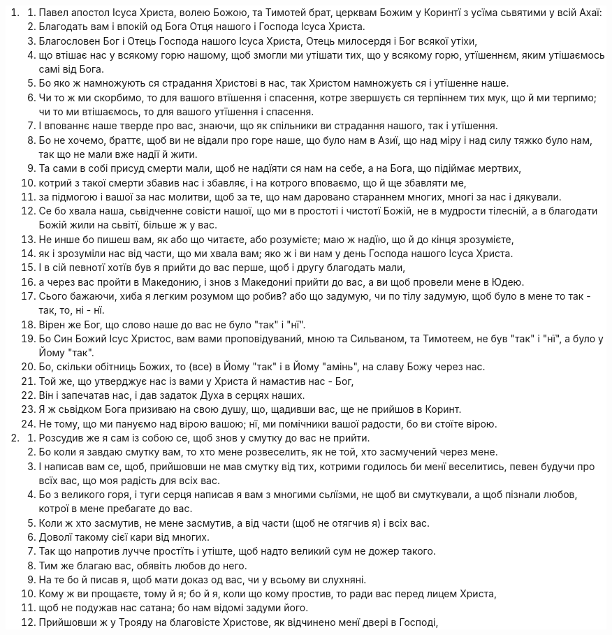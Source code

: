 <ol>
  <li>
    <ol>
      <li>Павел апостол Ісуса Христа, волею Божою, та Тимотей брат, церквам Божим у Коринтї з усїма сьвятими у всій Ахаї:</li>
      <li>Благодать вам і впокій од Бога Отця нашого і Господа Ісуса Христа.</li>
      <li>Благословен Бог і Отець Господа нашого Ісуса Христа, Отець милосердя і Бог всякої утіхи,</li>
      <li>що втішає нас у всякому горю нашому, щоб змогли ми утішати тих, що у всякому горю, утїшеннєм, яким утішаємось самі від Бога.</li>
      <li>Бо яко ж намножують ся страдання Христові в нас, так Христом намножуєть ся і утїшенне наше.</li>
      <li>Чи то ж ми скорбимо, то для вашого втїшення і спасення, котре звершуєть ся терпіннем тих мук, що й ми терпимо; чи то ми втішаємось, то для вашого утїшення і спасення.</li>
      <li>І впованнє наше тверде про вас, знаючи, що як спільники ви страдання нашого, так і утїшення.</li>
      <li>Бо не хочемо, браттє, щоб ви не відали про горе наше, що було нам в Азиї, що над міру і над силу тяжко було нам, так що не мали вже надії й жити.</li>
      <li>Та сами в собі присуд смерти мали, щоб не надїяти ся нам на себе, а на Бога, що підіймає мертвих,</li>
      <li>котрий з такої смерти збавив нас і збавляє, і на котрого вповаємо, що й ще збавляти ме,</li>
      <li>за підмогою і вашої за нас молитви, щоб за те, що нам даровано стараннем многих, многі за нас і дякували.</li>
      <li>Се бо хвала наша, сьвідченне совісти нашої, що ми в простоті і чистотї Божій, не в мудрости тілесній, а в благодати Божій жили на сьвітї, більше ж у вас.</li>
      <li>Не инше бо пишеш вам, як або що читаєте, або розумієте; маю ж надїю, що й до кінця зрозумієте,</li>
      <li>як і зрозуміли нас від части, що ми хвала вам; яко ж і ви нам у день Господа нашого Ісуса Христа.</li>
      <li>І в сій певнотї хотїв був я прийти до вас перше, щоб і другу благодать мали,</li>
      <li>а через вас пройти в Македонию, і знов з Македониі прийти до вас, а ви щоб провели мене в Юдею.</li>
      <li>Сього бажаючи, хиба я легким розумом що робив? або що задумую, чи по тілу задумую, щоб було в мене то так - так, то, ні - нї.</li>
      <li>Вірен же Бог, що слово наше до вас не було "так" і "нї".</li>
      <li>Бо Син Божий Ісус Христос, вам вами проповідуваний, мною та Сильваном, та Тимотеем, не був "так" і "нї", а було у Йому "так".</li>
      <li>Бо, скільки обітниць Божих, то (все) в Йому "так" і в Йому "амінь", на славу Божу через нас.</li>
      <li>Той же, що утверджує нас із вами у Христа й намастив нас - Бог,</li>
      <li>Він і запечатав нас, і дав задаток Духа в серцях наших.</li>
      <li>Я ж сьвідком Бога призиваю на свою душу, що, щадивши вас, ще не прийшов в Коринт.</li>
      <li>Не тому, що ми пануємо над вірою вашою; нї, ми помічники вашої радости, бо ви стоїте вірою.</li>
    </ol>
  </li>
  <li>
    <ol>
      <li>Розсудив же я сам із собою се, щоб знов у смутку до вас не прийти.</li>
      <li>Бо коли я завдаю смутку вам, то хто мене розвеселить, як не той, хто засмучений через мене.</li>
      <li>І написав вам се, щоб, прийшовши не мав смутку від тих, котрими годилось би менї веселитись, певен будучи про всїх вас, що моя радість для всіх вас.</li>
      <li>Бо з великого горя, і туги серця написав я вам з многими сьлїзми, не щоб ви смуткували, а щоб пізнали любов, котрої в мене пребагате до вас.</li>
      <li>Коли ж хто засмутив, не мене засмутив, а від части (щоб не отягчив я) і всіх вас.</li>
      <li>Доволї такому сієї кари від многих.</li>
      <li>Так що напротив лучче простїть і утіште, щоб надто великий сум не дожер такого.</li>
      <li>Тим же благаю вас, обявіть любов до него.</li>
      <li>На те бо й писав я, щоб мати доказ од вас, чи у всьому ви слухняні.</li>
      <li>Кому ж ви прощаєте, тому й я; бо й я, коли що кому простив, то ради вас перед лицем Христа,</li>
      <li>щоб не подужав нас сатана; бо нам відомі задуми його.</li>
      <li>Прийшовши ж у Трояду на благовісте Христове, як відчинено менї двері в Господі,</li>